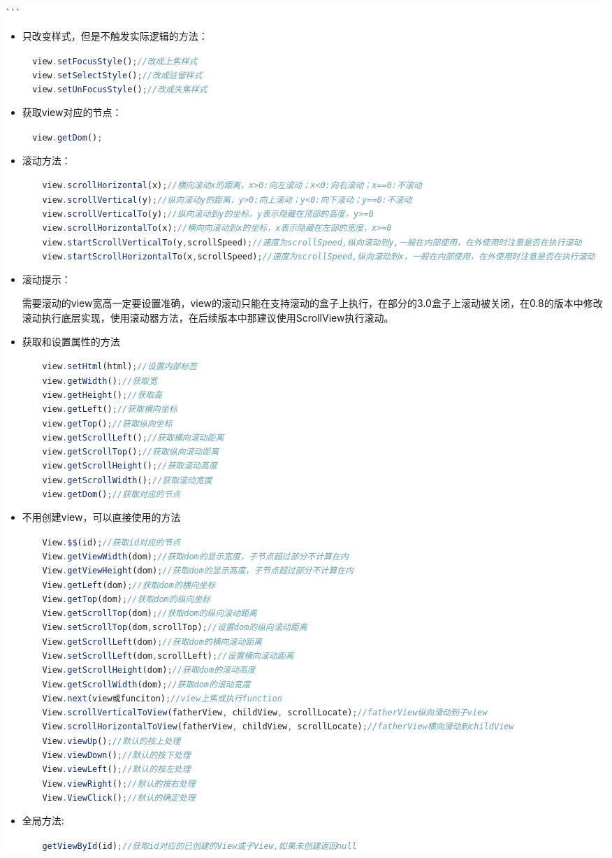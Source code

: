     ```
* 只改变样式，但是不触发实际逻辑的方法：
    ```javascript
      view.setFocusStyle();//改成上焦样式
      view.setSelectStyle();//改成驻留样式
      view.setUnFocusStyle();//改成失焦样式
    ```
* 获取view对应的节点：
    ```javascript
      view.getDom();
    ```
* 滚动方法：
    ```javascript
        view.scrollHorizontal(x);//横向滚动x的距离，x>0:向左滚动；x<0:向右滚动；x==0:不滚动
        view.scrollVertical(y);//纵向滚动y的距离，y>0:向上滚动；y<0:向下滚动；y==0:不滚动
        view.scrollVerticalTo(y);//纵向滚动到y的坐标，y表示隐藏在顶部的高度，y>=0
        view.scrollHorizontalTo(x);//横向向滚动到x的坐标，x表示隐藏在左部的宽度，x>=0
        view.startScrollVerticalTo(y,scrollSpeed);//速度为scrollSpeed,纵向滚动到y,一般在内部使用，在外使用时注意是否在执行滚动
        view.startScrollHorizontalTo(x,scrollSpeed);//速度为scrollSpeed,纵向滚动到x，一般在内部使用，在外使用时注意是否在执行滚动
    ```
* 滚动提示：

  需要滚动的view宽高一定要设置准确，view的滚动只能在支持滚动的盒子上执行，在部分的3.0盒子上滚动被关闭，在0.8的版本中修改滚动执行底层实现，使用滚动器方法，在后续版本中那建议使用ScrollView执行滚动。

* 获取和设置属性的方法
    ```javascript
        view.setHtml(html);//设置内部标签
        view.getWidth();//获取宽
        view.getHeight();//获取高
        view.getLeft();//获取横向坐标
        view.getTop();//获取纵向坐标
        view.getScrollLeft();//获取横向滚动距离
        view.getScrollTop();//获取纵向滚动距离
        view.getScrollHeight();//获取滚动高度
        view.getScrollWidth();//获取滚动宽度
        view.getDom();//获取对应的节点
    ```

* 不用创建view，可以直接使用的方法
    ```javascript
        View.$$(id);//获取id对应的节点
        View.getViewWidth(dom);//获取dom的显示宽度，子节点超过部分不计算在内
        View.getViewHeight(dom);//获取dom的显示高度，子节点超过部分不计算在内
        View.getLeft(dom);//获取dom的横向坐标
        View.getTop(dom);//获取dom的纵向坐标
        View.getScrollTop(dom);//获取dom的纵向滚动距离
        View.setScrollTop(dom,scrollTop);//设置dom的纵向滚动距离
        View.getScrollLeft(dom);//获取dom的横向滚动距离
        View.setScrollLeft(dom,scrollLeft);//设置横向滚动距离
        View.getScrollHeight(dom);//获取dom的滚动高度
        View.getScrollWidth(dom);//获取dom的滚动宽度
        View.next(view或funciton);//view上焦或执行function
        View.scrollVerticalToView(fatherView, childView, scrollLocate);//fatherView纵向滑动到子view
        View.scrollHorizontalToView(fatherView, childView, scrollLocate);//fatherView横向滑动到childView
        View.viewUp();//默认的按上处理
        View.viewDown();//默认的按下处理
        View.viewLeft();//默认的按左处理
        View.viewRight();//默认的按右处理
        View.ViewClick();//默认的确定处理
    ```
* 全局方法:
    ```javascript
        getViewById(id);//获取id对应的已创建的View或子View,如果未创建返回null
    ```